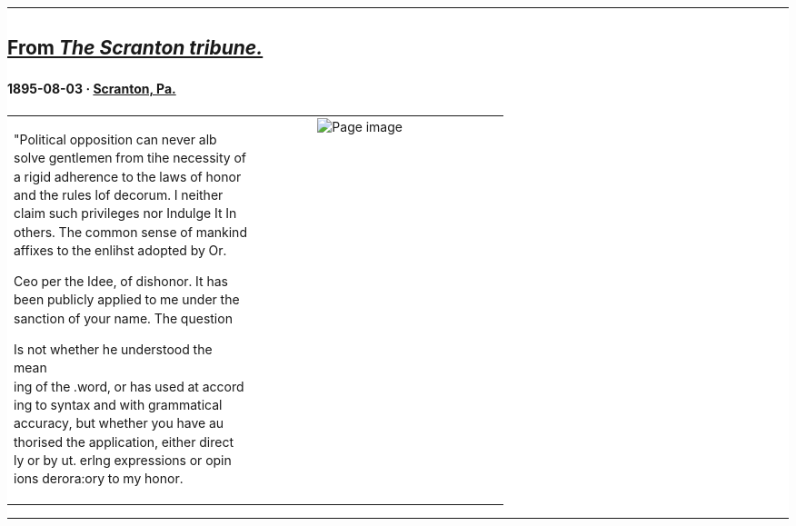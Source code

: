
---

## [From _The Scranton tribune._](https://www.loc.gov/resource/sn84026355/1895-08-03/ed-1/?sp=8)

#### 1895-08-03 &middot; [Scranton, Pa.](http://dbpedia.org/resource/Scranton%2C_Pennsylvania)

<table style="width: 100%;"><tr><td style="width: 50%">

  
&quot;Political opposition can never alb­  
solve gentlemen from tihe necessity of  
a rigid adherence to the laws of honor  
and the rules lof decorum. I neither  
claim such privileges nor Indulge It In  
others. The common sense of mankind  
affixes to the enlihst adopted by Or.  
  
Ceo per the Idee, of dishonor. It has  
been publicly applied to me under the  
sanction of your name. The question  
  
Is not whether he understood the mean­  
ing of the .word, or has used at accord­  
ing to syntax and with grammatical  
accuracy, but whether you have au  
thorised the application, either direct  
ly or by ut. erlng expressions or opin­  
ions derora:ory to my honor.
</td><td style="width: 50%; max-height: 75%; margin: auto; display: block;">
<img alt="Page image" src="https://tile.loc.gov/image-services/iiif/service:ndnp:pst:batch_pst_nittany_ver01:data:sn84026355:00212478088:1895080301:0267/pct:19.548113778495058,6.3847544860203085,25.21686503933831,89.65085547364028/!600,600/0/default.jpg"/>
</td>
</tr></table>

---

